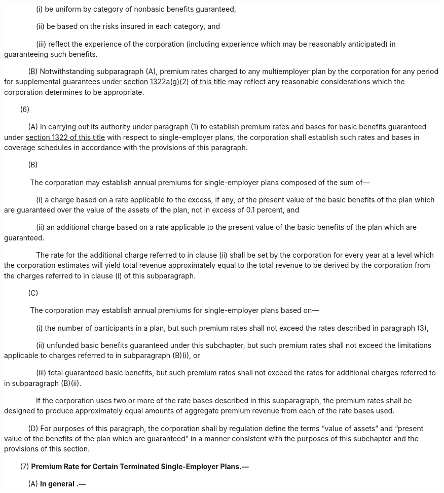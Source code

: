                 (i) be uniform by category of nonbasic benefits guaranteed,

                (ii) be based on the risks insured in each category, and

                (iii) reflect the experience of the corporation (including experience which may be reasonably anticipated) in guaranteeing such benefits.

            (B) Notwithstanding subparagraph (A), premium rates charged to any multiemployer plan by the corporation for any period for supplemental guarantees under [section 1322a(g)(2) of this title][/us/usc/t29/s1322a/g/2] may reflect any reasonable considerations which the corporation determines to be appropriate.

        (6)

            (A) In carrying out its authority under paragraph (1) to establish premium rates and bases for basic benefits guaranteed under [section 1322 of this title][/us/usc/t29/s1322] with respect to single-employer plans, the corporation shall establish such rates and bases in coverage schedules in accordance with the provisions of this paragraph.

            (B)

             The corporation may establish annual premiums for single-employer plans composed of the sum of—

                (i) a charge based on a rate applicable to the excess, if any, of the present value of the basic benefits of the plan which are guaranteed over the value of the assets of the plan, not in excess of 0.1 percent, and

                (ii) an additional charge based on a rate applicable to the present value of the basic benefits of the plan which are guaranteed.

                The rate for the additional charge referred to in clause (ii) shall be set by the corporation for every year at a level which the corporation estimates will yield total revenue approximately equal to the total revenue to be derived by the corporation from the charges referred to in clause (i) of this subparagraph.

            (C)

             The corporation may establish annual premiums for single-employer plans based on—

                (i) the number of participants in a plan, but such premium rates shall not exceed the rates described in paragraph (3),

                (ii) unfunded basic benefits guaranteed under this subchapter, but such premium rates shall not exceed the limitations applicable to charges referred to in subparagraph (B)(i), or

                (iii) total guaranteed basic benefits, but such premium rates shall not exceed the rates for additional charges referred to in subparagraph (B)(ii).

                If the corporation uses two or more of the rate bases described in this subparagraph, the premium rates shall be designed to produce approximately equal amounts of aggregate premium revenue from each of the rate bases used.

            (D) For purposes of this paragraph, the corporation shall by regulation define the terms “value of assets” and “present value of the benefits of the plan which are guaranteed” in a manner consistent with the purposes of this subchapter and the provisions of this section.

        (7) __Premium Rate for Certain Terminated Single-Employer Plans.—__ 

            (A)  __In general__  __.—__ 


[/us/usc/t29/s1322]: https://publicdocs.github.io/go/links?ns=uslm&ref=%2Fus%2Fusc%2Ft29%2Fs1322
[/us/usc/t29/s1322a]: https://publicdocs.github.io/go/links?ns=uslm&ref=%2Fus%2Fusc%2Ft29%2Fs1322a
[/us/usc/t29/s1322]: https://publicdocs.github.io/go/links?ns=uslm&ref=%2Fus%2Fusc%2Ft29%2Fs1322
[/us/usc/t29/s1322a]: https://publicdocs.github.io/go/links?ns=uslm&ref=%2Fus%2Fusc%2Ft29%2Fs1322a
[/us/usc/t29/s1322]: https://publicdocs.github.io/go/links?ns=uslm&ref=%2Fus%2Fusc%2Ft29%2Fs1322
[/us/usc/t29/s1322a]: https://publicdocs.github.io/go/links?ns=uslm&ref=%2Fus%2Fusc%2Ft29%2Fs1322a
[/us/usc/t29/s1402]: https://publicdocs.github.io/go/links?ns=uslm&ref=%2Fus%2Fusc%2Ft29%2Fs1402
[/us/usc/t29/s1322a/f]: https://publicdocs.github.io/go/links?ns=uslm&ref=%2Fus%2Fusc%2Ft29%2Fs1322a%2Ff
[/us/usc/t29/s1431]: https://publicdocs.github.io/go/links?ns=uslm&ref=%2Fus%2Fusc%2Ft29%2Fs1431
[/us/usc/t29/s1083/d]: https://publicdocs.github.io/go/links?ns=uslm&ref=%2Fus%2Fusc%2Ft29%2Fs1083%2Fd
[/us/usc/t29/s1083/h/2/C]: https://publicdocs.github.io/go/links?ns=uslm&ref=%2Fus%2Fusc%2Ft29%2Fs1083%2Fh%2F2%2FC
[/us/usc/t29/s1083/h/2/D]: https://publicdocs.github.io/go/links?ns=uslm&ref=%2Fus%2Fusc%2Ft29%2Fs1083%2Fh%2F2%2FD
[/us/usc/t42/s409/k/1]: https://publicdocs.github.io/go/links?ns=uslm&ref=%2Fus%2Fusc%2Ft42%2Fs409%2Fk%2F1
[/us/usc/t42/s409/k/1]: https://publicdocs.github.io/go/links?ns=uslm&ref=%2Fus%2Fusc%2Ft42%2Fs409%2Fk%2F1
[/us/usc/t42/s409/k/1]: https://publicdocs.github.io/go/links?ns=uslm&ref=%2Fus%2Fusc%2Ft42%2Fs409%2Fk%2F1
[/us/usc/t42/s409/k/1]: https://publicdocs.github.io/go/links?ns=uslm&ref=%2Fus%2Fusc%2Ft42%2Fs409%2Fk%2F1
[/us/usc/t42/s409/k/1]: https://publicdocs.github.io/go/links?ns=uslm&ref=%2Fus%2Fusc%2Ft42%2Fs409%2Fk%2F1
[/us/usc/t42/s409/k/1]: https://publicdocs.github.io/go/links?ns=uslm&ref=%2Fus%2Fusc%2Ft42%2Fs409%2Fk%2F1
[/us/usc/t29/s1322a/f]: https://publicdocs.github.io/go/links?ns=uslm&ref=%2Fus%2Fusc%2Ft29%2Fs1322a%2Ff
[/us/usc/t29/s1322a/g/2]: https://publicdocs.github.io/go/links?ns=uslm&ref=%2Fus%2Fusc%2Ft29%2Fs1322a%2Fg%2F2
[/us/usc/t29/s1322]: https://publicdocs.github.io/go/links?ns=uslm&ref=%2Fus%2Fusc%2Ft29%2Fs1322
[/us/usc/t29/s1341/c/2/B]: https://publicdocs.github.io/go/links?ns=uslm&ref=%2Fus%2Fusc%2Ft29%2Fs1341%2Fc%2F2%2FB
[/us/usc/t29/s1342]: https://publicdocs.github.io/go/links?ns=uslm&ref=%2Fus%2Fusc%2Ft29%2Fs1342
[/us/usc/t29/s1341/c/2/B/ii]: https://publicdocs.github.io/go/links?ns=uslm&ref=%2Fus%2Fusc%2Ft29%2Fs1341%2Fc%2F2%2FB%2Fii
[/us/usc/t29/s1342]: https://publicdocs.github.io/go/links?ns=uslm&ref=%2Fus%2Fusc%2Ft29%2Fs1342
[/us/usc/t29/s1341/c/2/B/i]: https://publicdocs.github.io/go/links?ns=uslm&ref=%2Fus%2Fusc%2Ft29%2Fs1341%2Fc%2F2%2FB%2Fi
[/us/usc/t29/s1307]: https://publicdocs.github.io/go/links?ns=uslm&ref=%2Fus%2Fusc%2Ft29%2Fs1307
[/us/usc/t29/s1307/a]: https://publicdocs.github.io/go/links?ns=uslm&ref=%2Fus%2Fusc%2Ft29%2Fs1307%2Fa
[/us/usc/t42/s409/k/1]: https://publicdocs.github.io/go/links?ns=uslm&ref=%2Fus%2Fusc%2Ft42%2Fs409%2Fk%2F1
[/us/pl/93/406/s4006]: https://publicdocs.github.io/go/links?ns=uslm&ref=%2Fus%2Fpl%2F93%2F406%2Fs4006
[/us/stat/88/1010]: https://publicdocs.github.io/go/links?ns=uslm&ref=%2Fus%2Fstat%2F88%2F1010
[/us/pl/96/364/s105]: https://publicdocs.github.io/go/links?ns=uslm&ref=%2Fus%2Fpl%2F96%2F364%2Fs105
[/us/stat/94/1264]: https://publicdocs.github.io/go/links?ns=uslm&ref=%2Fus%2Fstat%2F94%2F1264
[/us/pl/99/272/s11005/a]: https://publicdocs.github.io/go/links?ns=uslm&ref=%2Fus%2Fpl%2F99%2F272%2Fs11005%2Fa
[/us/stat/100/240-242]: https://publicdocs.github.io/go/links?ns=uslm&ref=%2Fus%2Fstat%2F100%2F240-242
[/us/pl/100/203/s9331/a]: https://publicdocs.github.io/go/links?ns=uslm&ref=%2Fus%2Fpl%2F100%2F203%2Fs9331%2Fa
[/us/stat/101/1330-367]: https://publicdocs.github.io/go/links?ns=uslm&ref=%2Fus%2Fstat%2F101%2F1330-367
[/us/pl/101/239/s7881/h]: https://publicdocs.github.io/go/links?ns=uslm&ref=%2Fus%2Fpl%2F101%2F239%2Fs7881%2Fh
[/us/stat/103/2442]: https://publicdocs.github.io/go/links?ns=uslm&ref=%2Fus%2Fstat%2F103%2F2442
[/us/pl/101/508/s12021/a]: https://publicdocs.github.io/go/links?ns=uslm&ref=%2Fus%2Fpl%2F101%2F508%2Fs12021%2Fa
[/us/stat/104/1388-573]: https://publicdocs.github.io/go/links?ns=uslm&ref=%2Fus%2Fstat%2F104%2F1388-573
[/us/pl/103/465/s774/a/1]: https://publicdocs.github.io/go/links?ns=uslm&ref=%2Fus%2Fpl%2F103%2F465%2Fs774%2Fa%2F1
[/us/stat/108/5045]: https://publicdocs.github.io/go/links?ns=uslm&ref=%2Fus%2Fstat%2F108%2F5045
[/us/pl/107/147/s405/c]: https://publicdocs.github.io/go/links?ns=uslm&ref=%2Fus%2Fpl%2F107%2F147%2Fs405%2Fc
[/us/stat/116/43]: https://publicdocs.github.io/go/links?ns=uslm&ref=%2Fus%2Fstat%2F116%2F43
[/us/pl/108/218/s101/a/4]: https://publicdocs.github.io/go/links?ns=uslm&ref=%2Fus%2Fpl%2F108%2F218%2Fs101%2Fa%2F4
[/us/stat/118/597]: https://publicdocs.github.io/go/links?ns=uslm&ref=%2Fus%2Fstat%2F118%2F597
[/us/pl/108/311/s403/d]: https://publicdocs.github.io/go/links?ns=uslm&ref=%2Fus%2Fpl%2F108%2F311%2Fs403%2Fd
[/us/stat/118/1187]: https://publicdocs.github.io/go/links?ns=uslm&ref=%2Fus%2Fstat%2F118%2F1187
[/us/pl/109/171/s8101/a]: https://publicdocs.github.io/go/links?ns=uslm&ref=%2Fus%2Fpl%2F109%2F171%2Fs8101%2Fa
[/us/stat/120/180-182]: https://publicdocs.github.io/go/links?ns=uslm&ref=%2Fus%2Fstat%2F120%2F180-182
[/us/pl/109/280/s301/a/3]: https://publicdocs.github.io/go/links?ns=uslm&ref=%2Fus%2Fpl%2F109%2F280%2Fs301%2Fa%2F3
[/us/stat/120/919]: https://publicdocs.github.io/go/links?ns=uslm&ref=%2Fus%2Fstat%2F120%2F919
[/us/pl/110/458/s104/a]: https://publicdocs.github.io/go/links?ns=uslm&ref=%2Fus%2Fpl%2F110%2F458%2Fs104%2Fa
[/us/stat/122/5104]: https://publicdocs.github.io/go/links?ns=uslm&ref=%2Fus%2Fstat%2F122%2F5104
[/us/pl/112/141]: https://publicdocs.github.io/go/links?ns=uslm&ref=%2Fus%2Fpl%2F112%2F141
[/us/stat/126/849-852]: https://publicdocs.github.io/go/links?ns=uslm&ref=%2Fus%2Fstat%2F126%2F849-852
[/us/pl/113/67/s703/a]: https://publicdocs.github.io/go/links?ns=uslm&ref=%2Fus%2Fpl%2F113%2F67%2Fs703%2Fa
[/us/stat/127/1190]: https://publicdocs.github.io/go/links?ns=uslm&ref=%2Fus%2Fstat%2F127%2F1190
[/us/pl/96/364]: https://publicdocs.github.io/go/links?ns=uslm&ref=%2Fus%2Fpl%2F96%2F364
[/us/pl/113/67/s703/a/2]: https://publicdocs.github.io/go/links?ns=uslm&ref=%2Fus%2Fpl%2F113%2F67%2Fs703%2Fa%2F2
[/us/pl/113/67/s703/a/1]: https://publicdocs.github.io/go/links?ns=uslm&ref=%2Fus%2Fpl%2F113%2F67%2Fs703%2Fa%2F1
[/us/pl/113/67/s703/d/1/A]: https://publicdocs.github.io/go/links?ns=uslm&ref=%2Fus%2Fpl%2F113%2F67%2Fs703%2Fd%2F1%2FA
[/us/pl/113/67/s703/d/1/B]: https://publicdocs.github.io/go/links?ns=uslm&ref=%2Fus%2Fpl%2F113%2F67%2Fs703%2Fd%2F1%2FB
[/us/pl/113/67/s703/d/1/C]: https://publicdocs.github.io/go/links?ns=uslm&ref=%2Fus%2Fpl%2F113%2F67%2Fs703%2Fd%2F1%2FC
[/us/pl/113/67/s703/b/2]: https://publicdocs.github.io/go/links?ns=uslm&ref=%2Fus%2Fpl%2F113%2F67%2Fs703%2Fb%2F2
[/us/pl/113/67/s703/b/1/B]: https://publicdocs.github.io/go/links?ns=uslm&ref=%2Fus%2Fpl%2F113%2F67%2Fs703%2Fb%2F1%2FB
[/us/pl/113/67/s703/b/1/A]: https://publicdocs.github.io/go/links?ns=uslm&ref=%2Fus%2Fpl%2F113%2F67%2Fs703%2Fb%2F1%2FA
[/us/pl/113/67/s703/d/2/A]: https://publicdocs.github.io/go/links?ns=uslm&ref=%2Fus%2Fpl%2F113%2F67%2Fs703%2Fd%2F2%2FA
[/us/pl/113/67/s703/b/1/A]: https://publicdocs.github.io/go/links?ns=uslm&ref=%2Fus%2Fpl%2F113%2F67%2Fs703%2Fb%2F1%2FA
[/us/pl/113/67/s703/d/2/B]: https://publicdocs.github.io/go/links?ns=uslm&ref=%2Fus%2Fpl%2F113%2F67%2Fs703%2Fd%2F2%2FB
[/us/pl/113/67/s703/c/2/A]: https://publicdocs.github.io/go/links?ns=uslm&ref=%2Fus%2Fpl%2F113%2F67%2Fs703%2Fc%2F2%2FA
[/us/pl/113/67/s703/c/1/B]: https://publicdocs.github.io/go/links?ns=uslm&ref=%2Fus%2Fpl%2F113%2F67%2Fs703%2Fc%2F1%2FB
[/us/pl/113/67/s703/c/1]: https://publicdocs.github.io/go/links?ns=uslm&ref=%2Fus%2Fpl%2F113%2F67%2Fs703%2Fc%2F1
[/us/pl/113/67/s703/c/2/B]: https://publicdocs.github.io/go/links?ns=uslm&ref=%2Fus%2Fpl%2F113%2F67%2Fs703%2Fc%2F2%2FB
[/us/pl/112/141/s40221/a/1]: https://publicdocs.github.io/go/links?ns=uslm&ref=%2Fus%2Fpl%2F112%2F141%2Fs40221%2Fa%2F1
[/us/pl/112/141/s40222/a/1]: https://publicdocs.github.io/go/links?ns=uslm&ref=%2Fus%2Fpl%2F112%2F141%2Fs40222%2Fa%2F1
[/us/pl/112/141/s40222/a/2]: https://publicdocs.github.io/go/links?ns=uslm&ref=%2Fus%2Fpl%2F112%2F141%2Fs40222%2Fa%2F2
[/us/pl/112/141/s40221/b/3/A]: https://publicdocs.github.io/go/links?ns=uslm&ref=%2Fus%2Fpl%2F112%2F141%2Fs40221%2Fb%2F3%2FA
[/us/pl/112/141/s40221/b/1]: https://publicdocs.github.io/go/links?ns=uslm&ref=%2Fus%2Fpl%2F112%2F141%2Fs40221%2Fb%2F1
[/us/pl/112/141/s40211/b/3/C]: https://publicdocs.github.io/go/links?ns=uslm&ref=%2Fus%2Fpl%2F112%2F141%2Fs40211%2Fb%2F3%2FC
[/us/usc/t29/s1083/h/2/C]: https://publicdocs.github.io/go/links?ns=uslm&ref=%2Fus%2Fusc%2Ft29%2Fs1083%2Fh%2F2%2FC
[/us/usc/t29/s1083/h/2/C]: https://publicdocs.github.io/go/links?ns=uslm&ref=%2Fus%2Fusc%2Ft29%2Fs1083%2Fh%2F2%2FC
[/us/pl/112/141/s40221/a/2/B]: https://publicdocs.github.io/go/links?ns=uslm&ref=%2Fus%2Fpl%2F112%2F141%2Fs40221%2Fa%2F2%2FB
[/us/pl/112/141/s40221/a/2/A]: https://publicdocs.github.io/go/links?ns=uslm&ref=%2Fus%2Fpl%2F112%2F141%2Fs40221%2Fa%2F2%2FA
[/us/pl/112/141/s40222/b]: https://publicdocs.github.io/go/links?ns=uslm&ref=%2Fus%2Fpl%2F112%2F141%2Fs40222%2Fb
[/us/pl/112/141/s40221/b/3/B]: https://publicdocs.github.io/go/links?ns=uslm&ref=%2Fus%2Fpl%2F112%2F141%2Fs40221%2Fb%2F3%2FB
[/us/pl/112/141/s40221/b/2]: https://publicdocs.github.io/go/links?ns=uslm&ref=%2Fus%2Fpl%2F112%2F141%2Fs40221%2Fb%2F2
[/us/pl/110/458]: https://publicdocs.github.io/go/links?ns=uslm&ref=%2Fus%2Fpl%2F110%2F458
[/us/pl/109/171/s8101/a/1/A]: https://publicdocs.github.io/go/links?ns=uslm&ref=%2Fus%2Fpl%2F109%2F171%2Fs8101%2Fa%2F1%2FA
[/us/pl/109/171/s8101/a/2/A/i/I]: https://publicdocs.github.io/go/links?ns=uslm&ref=%2Fus%2Fpl%2F109%2F171%2Fs8101%2Fa%2F2%2FA%2Fi%2FI
[/us/pl/109/171/s8101/a/2/A/i/II]: https://publicdocs.github.io/go/links?ns=uslm&ref=%2Fus%2Fpl%2F109%2F171%2Fs8101%2Fa%2F2%2FA%2Fi%2FII
[/us/pl/109/171/s8101/c]: https://publicdocs.github.io/go/links?ns=uslm&ref=%2Fus%2Fpl%2F109%2F171%2Fs8101%2Fc
[/us/pl/109/280/s405/a/1]: https://publicdocs.github.io/go/links?ns=uslm&ref=%2Fus%2Fpl%2F109%2F280%2Fs405%2Fa%2F1
[/us/pl/109/280/s401/a/1]: https://publicdocs.github.io/go/links?ns=uslm&ref=%2Fus%2Fpl%2F109%2F280%2Fs401%2Fa%2F1
[/us/pl/109/280/s301/a/3]: https://publicdocs.github.io/go/links?ns=uslm&ref=%2Fus%2Fpl%2F109%2F280%2Fs301%2Fa%2F3
[/us/pl/109/280/s401/a/1]: https://publicdocs.github.io/go/links?ns=uslm&ref=%2Fus%2Fpl%2F109%2F280%2Fs401%2Fa%2F1
[/us/usc/t26/s412/c/7]: https://publicdocs.github.io/go/links?ns=uslm&ref=%2Fus%2Fusc%2Ft26%2Fs412%2Fc%2F7
[/us/pl/109/171/s8101/a/1/B]: https://publicdocs.github.io/go/links?ns=uslm&ref=%2Fus%2Fpl%2F109%2F171%2Fs8101%2Fa%2F1%2FB
[/us/pl/109/171/s8101/a/2/B]: https://publicdocs.github.io/go/links?ns=uslm&ref=%2Fus%2Fpl%2F109%2F171%2Fs8101%2Fa%2F2%2FB
[/us/pl/109/280/s405/a/2]: https://publicdocs.github.io/go/links?ns=uslm&ref=%2Fus%2Fpl%2F109%2F280%2Fs405%2Fa%2F2
[/us/pl/109/171/s8101/b]: https://publicdocs.github.io/go/links?ns=uslm&ref=%2Fus%2Fpl%2F109%2F171%2Fs8101%2Fb
[/us/pl/109/280/s401/b/2/A]: https://publicdocs.github.io/go/links?ns=uslm&ref=%2Fus%2Fpl%2F109%2F280%2Fs401%2Fb%2F2%2FA
[/us/pl/109/280/s401/b/1]: https://publicdocs.github.io/go/links?ns=uslm&ref=%2Fus%2Fpl%2F109%2F280%2Fs401%2Fb%2F1
[/us/pl/108/311]: https://publicdocs.github.io/go/links?ns=uslm&ref=%2Fus%2Fpl%2F108%2F311
[/us/pl/108/218]: https://publicdocs.github.io/go/links?ns=uslm&ref=%2Fus%2Fpl%2F108%2F218
[/us/pl/107/147]: https://publicdocs.github.io/go/links?ns=uslm&ref=%2Fus%2Fpl%2F107%2F147
[/us/pl/103/465/s774/b/1]: https://publicdocs.github.io/go/links?ns=uslm&ref=%2Fus%2Fpl%2F103%2F465%2Fs774%2Fb%2F1
[/us/usc/t29/s1082/d/7/C/ii/II]: https://publicdocs.github.io/go/links?ns=uslm&ref=%2Fus%2Fusc%2Ft29%2Fs1082%2Fd%2F7%2FC%2Fii%2FII
[/us/pl/103/465/s774/a/1]: https://publicdocs.github.io/go/links?ns=uslm&ref=%2Fus%2Fpl%2F103%2F465%2Fs774%2Fa%2F1
[/us/usc/t26/s404]: https://publicdocs.github.io/go/links?ns=uslm&ref=%2Fus%2Fusc%2Ft26%2Fs404
[/us/pl/101/508/s12021/a/1]: https://publicdocs.github.io/go/links?ns=uslm&ref=%2Fus%2Fpl%2F101%2F508%2Fs12021%2Fa%2F1
[/us/pl/101/508/s12021/b/1]: https://publicdocs.github.io/go/links?ns=uslm&ref=%2Fus%2Fpl%2F101%2F508%2Fs12021%2Fb%2F1
[/us/pl/101/508/s12021/b/2]: https://publicdocs.github.io/go/links?ns=uslm&ref=%2Fus%2Fpl%2F101%2F508%2Fs12021%2Fb%2F2
[/us/pl/101/508/s12021/a/2]: https://publicdocs.github.io/go/links?ns=uslm&ref=%2Fus%2Fpl%2F101%2F508%2Fs12021%2Fa%2F2
[/us/pl/101/239/s7881/h/1]: https://publicdocs.github.io/go/links?ns=uslm&ref=%2Fus%2Fpl%2F101%2F239%2Fs7881%2Fh%2F1
[/us/pl/101/239/s7881/h/2]: https://publicdocs.github.io/go/links?ns=uslm&ref=%2Fus%2Fpl%2F101%2F239%2Fs7881%2Fh%2F2
[/us/pl/100/203/s9331/a]: https://publicdocs.github.io/go/links?ns=uslm&ref=%2Fus%2Fpl%2F100%2F203%2Fs9331%2Fa
[/us/pl/100/203/s9331/b]: https://publicdocs.github.io/go/links?ns=uslm&ref=%2Fus%2Fpl%2F100%2F203%2Fs9331%2Fb
[/us/pl/100/203/s9331/e]: https://publicdocs.github.io/go/links?ns=uslm&ref=%2Fus%2Fpl%2F100%2F203%2Fs9331%2Fe
[/us/pl/99/272/s11005/b/1]: https://publicdocs.github.io/go/links?ns=uslm&ref=%2Fus%2Fpl%2F99%2F272%2Fs11005%2Fb%2F1
[/us/pl/99/272/s11005/c/1]: https://publicdocs.github.io/go/links?ns=uslm&ref=%2Fus%2Fpl%2F99%2F272%2Fs11005%2Fc%2F1
[/us/pl/99/272/s11005/a/1]: https://publicdocs.github.io/go/links?ns=uslm&ref=%2Fus%2Fpl%2F99%2F272%2Fs11005%2Fa%2F1
[/us/pl/99/272/s11005/c/2]: https://publicdocs.github.io/go/links?ns=uslm&ref=%2Fus%2Fpl%2F99%2F272%2Fs11005%2Fc%2F2
[/us/pl/99/272/s11005/b/2]: https://publicdocs.github.io/go/links?ns=uslm&ref=%2Fus%2Fpl%2F99%2F272%2Fs11005%2Fb%2F2
[/us/pl/99/272/s11005/c/3]: https://publicdocs.github.io/go/links?ns=uslm&ref=%2Fus%2Fpl%2F99%2F272%2Fs11005%2Fc%2F3
[/us/pl/99/272/s11005/a/2]: https://publicdocs.github.io/go/links?ns=uslm&ref=%2Fus%2Fpl%2F99%2F272%2Fs11005%2Fa%2F2
[/us/pl/96/364/s105/a]: https://publicdocs.github.io/go/links?ns=uslm&ref=%2Fus%2Fpl%2F96%2F364%2Fs105%2Fa
[/us/pl/96/364/s105/b]: https://publicdocs.github.io/go/links?ns=uslm&ref=%2Fus%2Fpl%2F96%2F364%2Fs105%2Fb
[/us/pl/96/364/s105/c]: https://publicdocs.github.io/go/links?ns=uslm&ref=%2Fus%2Fpl%2F96%2F364%2Fs105%2Fc
[/us/pl/113/67/s703/e]: https://publicdocs.github.io/go/links?ns=uslm&ref=%2Fus%2Fpl%2F113%2F67%2Fs703%2Fe
[/us/stat/127/1192]: https://publicdocs.github.io/go/links?ns=uslm&ref=%2Fus%2Fstat%2F127%2F1192
[/us/pl/112/141/s40211/b/3/C]: https://publicdocs.github.io/go/links?ns=uslm&ref=%2Fus%2Fpl%2F112%2F141%2Fs40211%2Fb%2F3%2FC
[/us/pl/112/141/s40211/c]: https://publicdocs.github.io/go/links?ns=uslm&ref=%2Fus%2Fpl%2F112%2F141%2Fs40211%2Fc
[/us/usc/t26/s404]: https://publicdocs.github.io/go/links?ns=uslm&ref=%2Fus%2Fusc%2Ft26%2Fs404
[/us/pl/110/458]: https://publicdocs.github.io/go/links?ns=uslm&ref=%2Fus%2Fpl%2F110%2F458
[/us/pl/109/280]: https://publicdocs.github.io/go/links?ns=uslm&ref=%2Fus%2Fpl%2F109%2F280
[/us/pl/110/458/s112]: https://publicdocs.github.io/go/links?ns=uslm&ref=%2Fus%2Fpl%2F110%2F458%2Fs112
[/us/usc/t26/s72]: https://publicdocs.github.io/go/links?ns=uslm&ref=%2Fus%2Fusc%2Ft26%2Fs72
[/us/pl/109/280/s401/a/2]: https://publicdocs.github.io/go/links?ns=uslm&ref=%2Fus%2Fpl%2F109%2F280%2Fs401%2Fa%2F2
[/us/stat/120/922]: https://publicdocs.github.io/go/links?ns=uslm&ref=%2Fus%2Fstat%2F120%2F922
[/us/pl/109/280/s401/b/2/B]: https://publicdocs.github.io/go/links?ns=uslm&ref=%2Fus%2Fpl%2F109%2F280%2Fs401%2Fb%2F2%2FB
[/us/stat/120/922]: https://publicdocs.github.io/go/links?ns=uslm&ref=%2Fus%2Fstat%2F120%2F922
[/us/pl/109/171]: https://publicdocs.github.io/go/links?ns=uslm&ref=%2Fus%2Fpl%2F109%2F171
[/us/pl/109/280/s405/b]: https://publicdocs.github.io/go/links?ns=uslm&ref=%2Fus%2Fpl%2F109%2F280%2Fs405%2Fb
[/us/stat/120/929]: https://publicdocs.github.io/go/links?ns=uslm&ref=%2Fus%2Fstat%2F120%2F929
[/us/pl/109/171/s8101/d]: https://publicdocs.github.io/go/links?ns=uslm&ref=%2Fus%2Fpl%2F109%2F171%2Fs8101%2Fd
[/us/stat/120/182]: https://publicdocs.github.io/go/links?ns=uslm&ref=%2Fus%2Fstat%2F120%2F182
[/us/pl/108/311]: https://publicdocs.github.io/go/links?ns=uslm&ref=%2Fus%2Fpl%2F108%2F311
[/us/pl/107/147]: https://publicdocs.github.io/go/links?ns=uslm&ref=%2Fus%2Fpl%2F107%2F147
[/us/pl/108/311/s403/f]: https://publicdocs.github.io/go/links?ns=uslm&ref=%2Fus%2Fpl%2F108%2F311%2Fs403%2Ff
[/us/usc/t26/s56]: https://publicdocs.github.io/go/links?ns=uslm&ref=%2Fus%2Fusc%2Ft26%2Fs56
[/us/pl/108/218]: https://publicdocs.github.io/go/links?ns=uslm&ref=%2Fus%2Fpl%2F108%2F218
[/us/pl/108/218/s101/d]: https://publicdocs.github.io/go/links?ns=uslm&ref=%2Fus%2Fpl%2F108%2F218%2Fs101%2Fd
[/us/usc/t26/s404]: https://publicdocs.github.io/go/links?ns=uslm&ref=%2Fus%2Fusc%2Ft26%2Fs404
[/us/pl/103/465/s774/a/2]: https://publicdocs.github.io/go/links?ns=uslm&ref=%2Fus%2Fpl%2F103%2F465%2Fs774%2Fa%2F2
[/us/stat/108/5045]: https://publicdocs.github.io/go/links?ns=uslm&ref=%2Fus%2Fstat%2F108%2F5045
[/us/pl/103/465/s774/b/3]: https://publicdocs.github.io/go/links?ns=uslm&ref=%2Fus%2Fpl%2F103%2F465%2Fs774%2Fb%2F3
[/us/stat/108/5046]: https://publicdocs.github.io/go/links?ns=uslm&ref=%2Fus%2Fstat%2F108%2F5046
[/us/pl/101/508/s12021/c]: https://publicdocs.github.io/go/links?ns=uslm&ref=%2Fus%2Fpl%2F101%2F508%2Fs12021%2Fc
[/us/stat/104/1388-573]: https://publicdocs.github.io/go/links?ns=uslm&ref=%2Fus%2Fstat%2F104%2F1388-573
[/us/pl/101/239]: https://publicdocs.github.io/go/links?ns=uslm&ref=%2Fus%2Fpl%2F101%2F239
[/us/pl/100/203]: https://publicdocs.github.io/go/links?ns=uslm&ref=%2Fus%2Fpl%2F100%2F203
[/us/pl/101/239/s7882]: https://publicdocs.github.io/go/links?ns=uslm&ref=%2Fus%2Fpl%2F101%2F239%2Fs7882
[/us/usc/t26/s401]: https://publicdocs.github.io/go/links?ns=uslm&ref=%2Fus%2Fusc%2Ft26%2Fs401
[/us/pl/100/203]: https://publicdocs.github.io/go/links?ns=uslm&ref=%2Fus%2Fpl%2F100%2F203
[/us/pl/100/203/s9331/f/1]: https://publicdocs.github.io/go/links?ns=uslm&ref=%2Fus%2Fpl%2F100%2F203%2Fs9331%2Ff%2F1
[/us/usc/t29/s1305]: https://publicdocs.github.io/go/links?ns=uslm&ref=%2Fus%2Fusc%2Ft29%2Fs1305
[/us/pl/99/272/s11005/d]: https://publicdocs.github.io/go/links?ns=uslm&ref=%2Fus%2Fpl%2F99%2F272%2Fs11005%2Fd
[/us/stat/100/242]: https://publicdocs.github.io/go/links?ns=uslm&ref=%2Fus%2Fstat%2F100%2F242
[/us/usc/t29/s1322a]: https://publicdocs.github.io/go/links?ns=uslm&ref=%2Fus%2Fusc%2Ft29%2Fs1322a
[/us/pl/96/364]: https://publicdocs.github.io/go/links?ns=uslm&ref=%2Fus%2Fpl%2F96%2F364
[/us/usc/t29/s1461/e]: https://publicdocs.github.io/go/links?ns=uslm&ref=%2Fus%2Fusc%2Ft29%2Fs1461%2Fe
[/us/pl/109/280]: https://publicdocs.github.io/go/links?ns=uslm&ref=%2Fus%2Fpl%2F109%2F280
[/us/usc/t26/s430]: https://publicdocs.github.io/go/links?ns=uslm&ref=%2Fus%2Fusc%2Ft26%2Fs430
[/us/pl/109/280/s402]: https://publicdocs.github.io/go/links?ns=uslm&ref=%2Fus%2Fpl%2F109%2F280%2Fs402
[/us/usc/t26/s430]: https://publicdocs.github.io/go/links?ns=uslm&ref=%2Fus%2Fusc%2Ft26%2Fs430
[/us/pl/103/465/s774/c]: https://publicdocs.github.io/go/links?ns=uslm&ref=%2Fus%2Fpl%2F103%2F465%2Fs774%2Fc
[/us/stat/108/5046]: https://publicdocs.github.io/go/links?ns=uslm&ref=%2Fus%2Fstat%2F108%2F5046
[/us/usc/t26/s7701/a/33/A/i]: https://publicdocs.github.io/go/links?ns=uslm&ref=%2Fus%2Fusc%2Ft26%2Fs7701%2Fa%2F33%2FA%2Fi
[/us/pl/99/272/s11005/e]: https://publicdocs.github.io/go/links?ns=uslm&ref=%2Fus%2Fpl%2F99%2F272%2Fs11005%2Fe
[/us/stat/100/243]: https://publicdocs.github.io/go/links?ns=uslm&ref=%2Fus%2Fstat%2F100%2F243
[/us/pl/99/272]: https://publicdocs.github.io/go/links?ns=uslm&ref=%2Fus%2Fpl%2F99%2F272
[/us/usc/t29/s1001]: https://publicdocs.github.io/go/links?ns=uslm&ref=%2Fus%2Fusc%2Ft29%2Fs1001
[/us/usc/t29/s1306]: https://publicdocs.github.io/go/links?ns=uslm&ref=%2Fus%2Fusc%2Ft29%2Fs1306
[/us/pl/99/272/s11017/a]: https://publicdocs.github.io/go/links?ns=uslm&ref=%2Fus%2Fpl%2F99%2F272%2Fs11017%2Fa
[/us/stat/100/276]: https://publicdocs.github.io/go/links?ns=uslm&ref=%2Fus%2Fstat%2F100%2F276
[/us/pl/96/364/s412/a]: https://publicdocs.github.io/go/links?ns=uslm&ref=%2Fus%2Fpl%2F96%2F364%2Fs412%2Fa
[/us/stat/94/1309]: https://publicdocs.github.io/go/links?ns=uslm&ref=%2Fus%2Fstat%2F94%2F1309